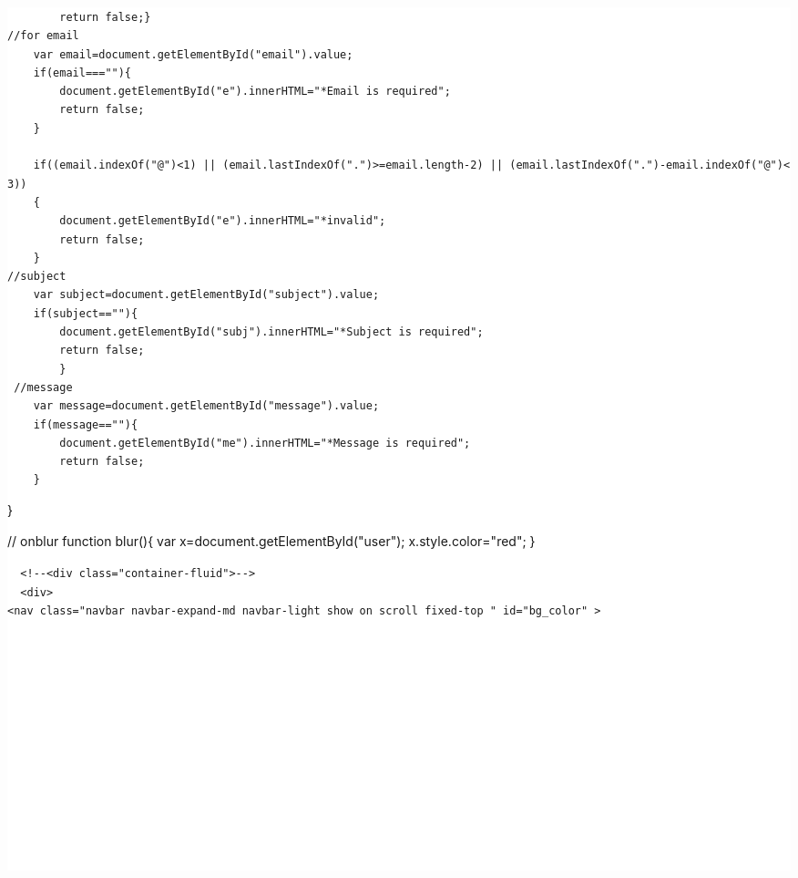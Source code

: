             return false;}
    //for email
        var email=document.getElementById("email").value;
        if(email===""){
            document.getElementById("e").innerHTML="*Email is required";
            return false;
        }

        if((email.indexOf("@")<1) || (email.lastIndexOf(".")>=email.length-2) || (email.lastIndexOf(".")-email.indexOf("@")<3))
        {
            document.getElementById("e").innerHTML="*invalid";
            return false;
        }
    //subject
        var subject=document.getElementById("subject").value;
        if(subject==""){
            document.getElementById("subj").innerHTML="*Subject is required";
            return false;
            }
     //message
        var message=document.getElementById("message").value;
        if(message==""){
            document.getElementById("me").innerHTML="*Message is required";
            return false;
        }       
}



// onblur
function blur(){
  var x=document.getElementById("user");
  x.style.color="red";
}




 </script>
</head>
<body>

      <!--<div class="container-fluid">-->
      <div>
    <nav class="navbar navbar-expand-md navbar-light show on scroll fixed-top " id="bg_color" >
  <div class="mt-2 ml-2">
    <img src="logo.png" >
  </div>
  